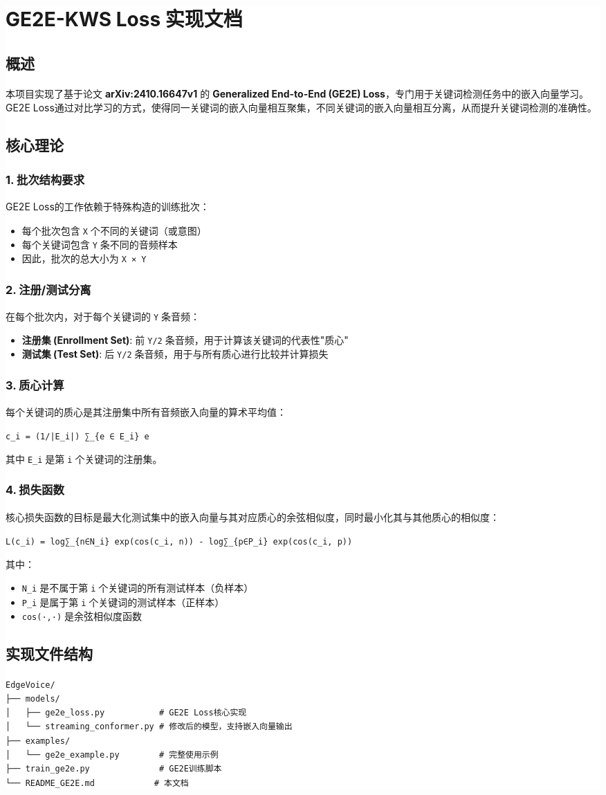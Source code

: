# GE2E-KWS Loss 实现文档

## 概述

本项目实现了基于论文 **arXiv:2410.16647v1** 的 **Generalized End-to-End (GE2E) Loss**，专门用于关键词检测任务中的嵌入向量学习。GE2E Loss通过对比学习的方式，使得同一关键词的嵌入向量相互聚集，不同关键词的嵌入向量相互分离，从而提升关键词检测的准确性。

## 核心理论

### 1. 批次结构要求
GE2E Loss的工作依赖于特殊构造的训练批次：
- 每个批次包含 `X` 个不同的关键词（或意图）
- 每个关键词包含 `Y` 条不同的音频样本
- 因此，批次的总大小为 `X × Y`

### 2. 注册/测试分离
在每个批次内，对于每个关键词的 `Y` 条音频：
- **注册集 (Enrollment Set)**: 前 `Y/2` 条音频，用于计算该关键词的代表性"质心"
- **测试集 (Test Set)**: 后 `Y/2` 条音频，用于与所有质心进行比较并计算损失

### 3. 质心计算
每个关键词的质心是其注册集中所有音频嵌入向量的算术平均值：
```
c_i = (1/|E_i|) ∑_{e ∈ E_i} e
```
其中 `E_i` 是第 `i` 个关键词的注册集。

### 4. 损失函数
核心损失函数的目标是最大化测试集中的嵌入向量与其对应质心的余弦相似度，同时最小化其与其他质心的相似度：

```
L(c_i) = log∑_{n∈N_i} exp(cos(c_i, n)) - log∑_{p∈P_i} exp(cos(c_i, p))
```

其中：
- `N_i` 是不属于第 `i` 个关键词的所有测试样本（负样本）
- `P_i` 是属于第 `i` 个关键词的测试样本（正样本）
- `cos(·,·)` 是余弦相似度函数

## 实现文件结构

```
EdgeVoice/
├── models/
│   ├── ge2e_loss.py           # GE2E Loss核心实现
│   └── streaming_conformer.py # 修改后的模型，支持嵌入向量输出
├── examples/
│   └── ge2e_example.py        # 完整使用示例
├── train_ge2e.py              # GE2E训练脚本
└── README_GE2E.md            # 本文档
```
